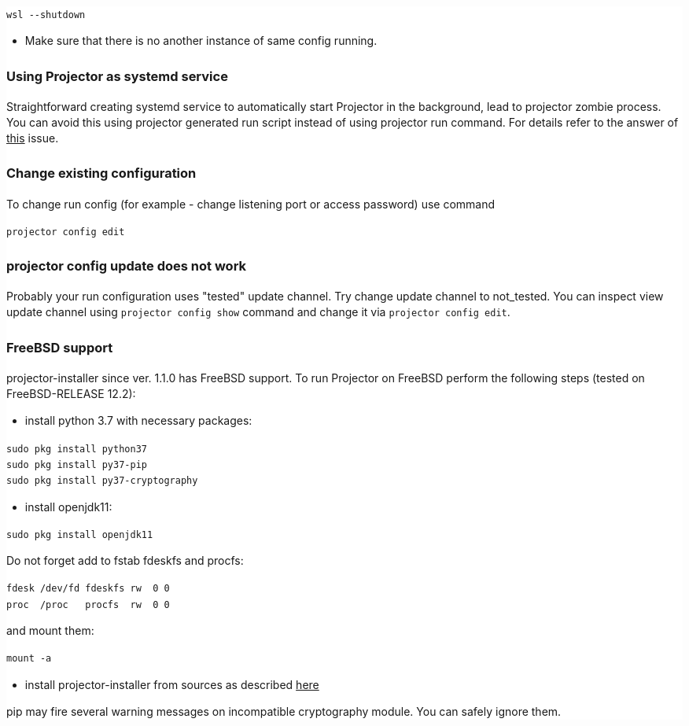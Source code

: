   ```wsl --shutdown```
- Make sure that there is no another instance of same config running.

### Using Projector as systemd service<a id="Using-Projector-as-systemd-service"></a>

Straightforward creating systemd service to automatically start Projector in the background, lead to projector zombie
process. You can avoid this using projector generated run script instead of using projector run command. For details
refer to the answer of [this](https://youtrack.jetbrains.com/issue/PRJ-298) issue.

### Change existing configuration<a id="Change-existing-configuration"></a>
To change run config (for example - change listening port or access password) use command 
```commandline
projector config edit
```

### projector config update does not work<a id="config-update-does-not-work"></a>
Probably your run configuration uses "tested" update channel.
Try change update channel to not_tested.
You can inspect view update channel using `projector config show` command and
change it via `projector config edit`.

### FreeBSD support<a id="FreeBSD-support"></a>
projector-installer since ver. 1.1.0 has FreeBSD support.
To run Projector on FreeBSD perform the following steps
(tested on FreeBSD-RELEASE 12.2):


- install python 3.7 with necessary packages:
```commandline
sudo pkg install python37
sudo pkg install py37-pip
sudo pkg install py37-cryptography 
```

- install openjdk11:
```commandline
sudo pkg install openjdk11
```
Do not forget add to fstab fdeskfs and procfs:
```commandline
fdesk /dev/fd fdeskfs rw  0 0
proc  /proc   procfs  rw  0 0
```
and mount them:
```commandline
mount -a
```

- install projector-installer from sources as described [here](https://github.com/JetBrains/projector-installer/blob/master/README-DEV.md#Install-from-source)

pip may fire several warning messages on incompatible cryptography module. 
   You can safely ignore them.
